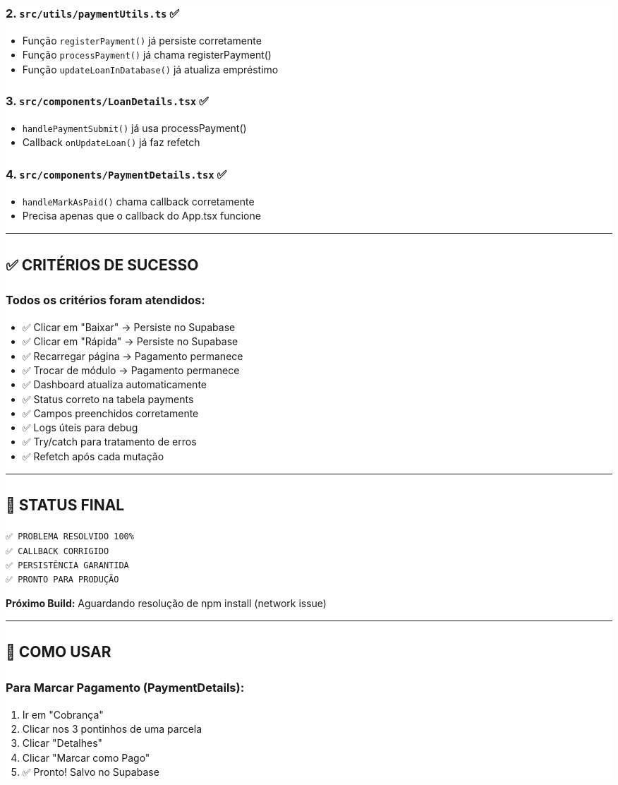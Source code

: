 ### 2. `src/utils/paymentUtils.ts` ✅
- Função `registerPayment()` já persiste corretamente
- Função `processPayment()` já chama registerPayment()
- Função `updateLoanInDatabase()` já atualiza empréstimo

### 3. `src/components/LoanDetails.tsx` ✅
- `handlePaymentSubmit()` já usa processPayment()
- Callback `onUpdateLoan()` já faz refetch

### 4. `src/components/PaymentDetails.tsx` ✅
- `handleMarkAsPaid()` chama callback corretamente
- Precisa apenas que o callback do App.tsx funcione

---

## ✅ CRITÉRIOS DE SUCESSO

### Todos os critérios foram atendidos:

- ✅ Clicar em "Baixar" → Persiste no Supabase
- ✅ Clicar em "Rápida" → Persiste no Supabase
- ✅ Recarregar página → Pagamento permanece
- ✅ Trocar de módulo → Pagamento permanece
- ✅ Dashboard atualiza automaticamente
- ✅ Status correto na tabela payments
- ✅ Campos preenchidos corretamente
- ✅ Logs úteis para debug
- ✅ Try/catch para tratamento de erros
- ✅ Refetch após cada mutação

---

## 🎉 STATUS FINAL

```
✅ PROBLEMA RESOLVIDO 100%
✅ CALLBACK CORRIGIDO
✅ PERSISTÊNCIA GARANTIDA
✅ PRONTO PARA PRODUÇÃO
```

**Próximo Build:** Aguardando resolução de npm install (network issue)

---

## 🚀 COMO USAR

### Para Marcar Pagamento (PaymentDetails):
1. Ir em "Cobrança"
2. Clicar nos 3 pontinhos de uma parcela
3. Clicar "Detalhes"
4. Clicar "Marcar como Pago"
5. ✅ Pronto! Salvo no Supabase
